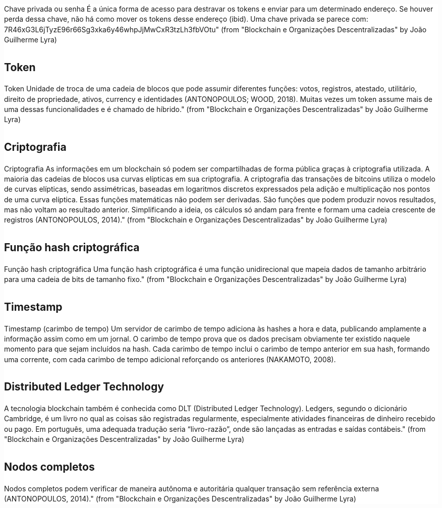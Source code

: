 Chave privada ou senha É a única forma de acesso para destravar os tokens e enviar para um determinado endereço. Se houver perda dessa chave, não há como mover os tokens desse endereço (ibid). Uma chave privada se parece com: 7R46xG3L6jTyzE96r66Sg3xka6y46whpJjMwCxR3tzLh3fbVOtu" (from "Blockchain e Organizações Descentralizadas" by João Guilherme Lyra)

## Token

Token Unidade de troca de uma cadeia de blocos que pode assumir diferentes funções: votos, registros, atestado, utilitário, direito de propriedade, ativos, currency e identidades (ANTONOPOULOS; WOOD, 2018). Muitas vezes um token assume mais de uma dessas funcionalidades e é chamado de híbrido." (from "Blockchain e Organizações Descentralizadas" by João Guilherme Lyra)

## Criptografia

Criptografia As informações em um blockchain só podem ser compartilhadas de forma pública graças à criptografia utilizada. A maioria das cadeias de blocos usa curvas elípticas em sua criptografia. A criptografia das transações de bitcoins utiliza o modelo de curvas elípticas, sendo assimétricas, baseadas em logaritmos discretos expressados pela adição e multiplicação nos pontos de uma curva elíptica. Essas funções matemáticas não podem ser derivadas. São funções que podem produzir novos resultados, mas não voltam ao resultado anterior. Simplificando a ideia, os cálculos só andam para frente e formam uma cadeia crescente de registros (ANTONOPOULOS, 2014)." (from "Blockchain e Organizações Descentralizadas" by João Guilherme Lyra)

## Função hash criptográfica

Função hash criptográfica Uma função hash criptográfica é uma função unidirecional que mapeia dados de tamanho arbitrário para uma cadeia de bits de tamanho fixo." (from "Blockchain e Organizações Descentralizadas" by João Guilherme Lyra)

## Timestamp 

Timestamp (carimbo de tempo) Um servidor de carimbo de tempo adiciona às hashes a hora e data, publicando amplamente a informação assim como em um jornal. O carimbo de tempo prova que os dados precisam obviamente ter existido naquele momento para que sejam incluídos na hash. Cada carimbo de tempo inclui o carimbo de tempo anterior em sua hash, formando uma corrente, com cada carimbo de tempo adicional reforçando os anteriores (NAKAMOTO, 2008).

## Distributed Ledger Technology

A tecnologia blockchain também é conhecida como DLT (Distributed Ledger Technology). Ledgers, segundo o dicionário Cambridge, é um livro no qual as coisas são registradas regularmente, especialmente atividades financeiras de dinheiro recebido ou pago. Em português, uma adequada tradução seria “livro-razão”, onde são lançadas as entradas e saídas contábeis." (from "Blockchain e Organizações Descentralizadas" by João Guilherme Lyra)

## Nodos completos 

Nodos completos podem verificar de maneira autônoma e autoritária qualquer transação sem referência externa (ANTONOPOULOS, 2014)." (from "Blockchain e Organizações Descentralizadas" by João Guilherme Lyra)
